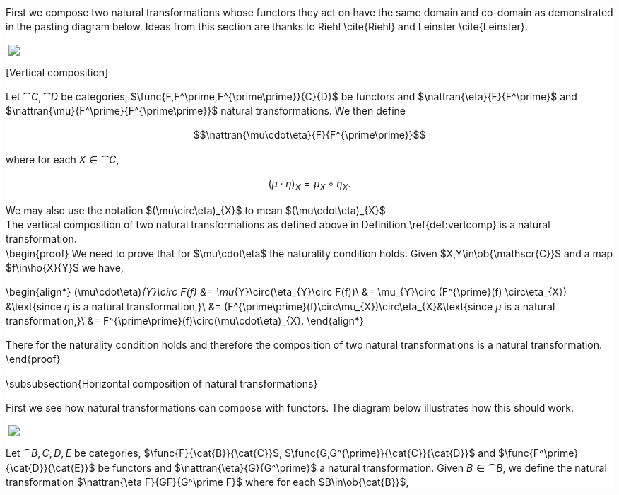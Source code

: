 
First we compose two natural transformations whose functors they act on have the same domain and co-domain as demonstrated in the pasting diagram below. Ideas from this section are thanks to Riehl \cite{Riehl} and Leinster \cite{Leinster}.

<img src="../../../png/Python/chapter_1/tikz_code_4_1.png" width="99%" style="display: block; margin-left: auto; margin-right: auto;"/>

<span style="display:block" class="definition">[Vertical composition]

Let $\cat{C},\cat{D}$ be categories, $\func{F,F^\prime,F^{\prime\prime}}{C}{D}$ be functors and $\nattran{\eta}{F}{F^\prime}$ and $\nattran{\mu}{F^\prime}{F^{\prime\prime}}$ natural transformations. We then define 

$$\nattran{\mu\cdot\eta}{F}{F^{\prime\prime}}$$

where for each $X\in\cat{C}$,

$$(\mu\cdot\eta)_{X}= \mu_{X}\circ\eta_{X}.$$

</span>

<span style="display:block" class="remark">
We may also use the notation $(\mu\circ\eta)_{X}$ to mean $(\mu\cdot\eta)_{X}$
</span>

<span style="display:block" class="lemma">
The vertical composition of two natural transformations as defined above in Definition \ref{def:vertcomp} is a natural transformation.
</span>
\begin{proof}
We need to prove that for $\mu\cdot\eta$ the naturality condition holds. Given $X,Y\in\ob{\mathscr{C}}$ and a map $f\in\ho{X}{Y}$ we have,

\begin{align*}
(\mu\cdot\eta)_{Y}\circ F(f) &= \mu_{Y}\circ(\eta_{Y}\circ F(f))\\
&= \mu_{Y}\circ (F^{\prime}(f) \circ\eta_{X}) &\text{since $\eta$ is a natural transformation,}\\
&= (F^{\prime\prime}(f)\circ\mu_{X})\circ\eta_{X}&\text{since $\mu$ is a natural transformation,}\\
&= F^{\prime\prime}(f)\circ(\mu\cdot\eta)_{X}.
\end{align*}

There for the naturality condition holds and therefore the composition of two natural transformations is a natural transformation.
\end{proof}

\subsubsection{Horizontal composition of natural transformations}
 

First we see how natural transformations can compose with functors. The diagram below illustrates how this should work.

<img src="../../../png/Python/chapter_1/tikz_code_4_2.png" width="99%" style="display: block; margin-left: auto; margin-right: auto;"/>

<span style="display:block" class="definition">

Let $\cat{B,C,D,E}$ be categories, $\func{F}{\cat{B}}{\cat{C}}$, $\func{G,G^{\prime}}{\cat{C}}{\cat{D}}$ and $\func{F^\prime}{\cat{D}}{\cat{E}}$ be functors and $\nattran{\eta}{G}{G^\prime}$ a natural transformation. Given $B\in\cat{B}$, we define the natural transformation $\nattran{\eta F}{GF}{G^\prime F}$ where for each $B\in\ob{\cat{B}}$,
